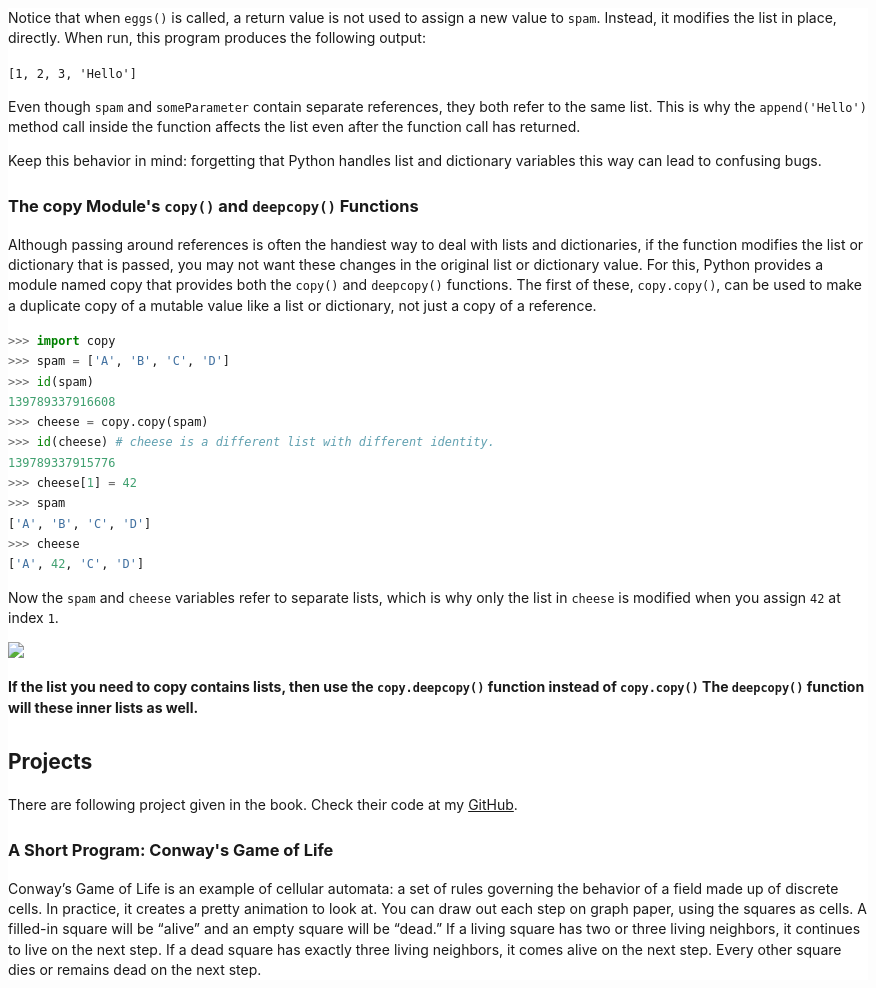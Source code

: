 Notice that when `eggs()` is called, a return value is not used to assign a new value to `spam`. Instead, it modifies the list in place, directly. When run, this program produces the following output:

```txt
[1, 2, 3, 'Hello']
```

Even though `spam` and `someParameter` contain separate references, they both refer to the same list. This is why the `append('Hello')` method call inside the function affects the list even after the function call has returned.

Keep this behavior in mind: forgetting that Python handles list and dictionary variables this way can lead to confusing bugs.


### The copy Module's `copy()` and `deepcopy()` Functions

Although passing around references is often the handiest way to deal with lists and dictionaries, if the function modifies the list or dictionary that is passed, you may not want these changes in the original list or dictionary value. For this, Python provides a module named copy that provides both the `copy()` and `deepcopy()` functions. The first of these, `copy.copy()`, can be used to make a duplicate copy of a mutable value like a list or dictionary, not just a copy of a reference.

```python
>>> import copy  
>>> spam = ['A', 'B', 'C', 'D']  
>>> id(spam)  
139789337916608  
>>> cheese = copy.copy(spam)  
>>> id(cheese) # cheese is a different list with different identity.  
139789337915776  
>>> cheese[1] = 42  
>>> spam  
['A', 'B', 'C', 'D']  
>>> cheese  
['A', 42, 'C', 'D']
```

Now the `spam` and `cheese` variables refer to separate lists, which is why only the list in `cheese` is modified when you assign `42` at index `1`.

![](/notes/automate-the-boring-stuff-with-python/lists-6.webp)

**If the list you need to copy contains lists, then use the `copy.deepcopy()` function instead of `copy.copy()` The `deepcopy()` function will these inner lists as well.**

## Projects

There are following project given in the book. Check their code at my [GitHub](https://github.com/abuturabofficial/python-automation-pg/tree/main/section-6-lists).

### A Short Program: Conway's Game of Life

Conway’s Game of Life is an example of cellular automata: a set of rules governing the behavior of a field made up of discrete cells. In practice, it creates a pretty animation to look at. You can draw out each step on graph paper, using the squares as cells. A filled-in square will be “alive” and an empty square will be “dead.” If a living square has two or three living neighbors, it continues to live on the next step. If a dead square has exactly three living neighbors, it comes alive on the next step. Every other square dies or remains dead on the next step.
